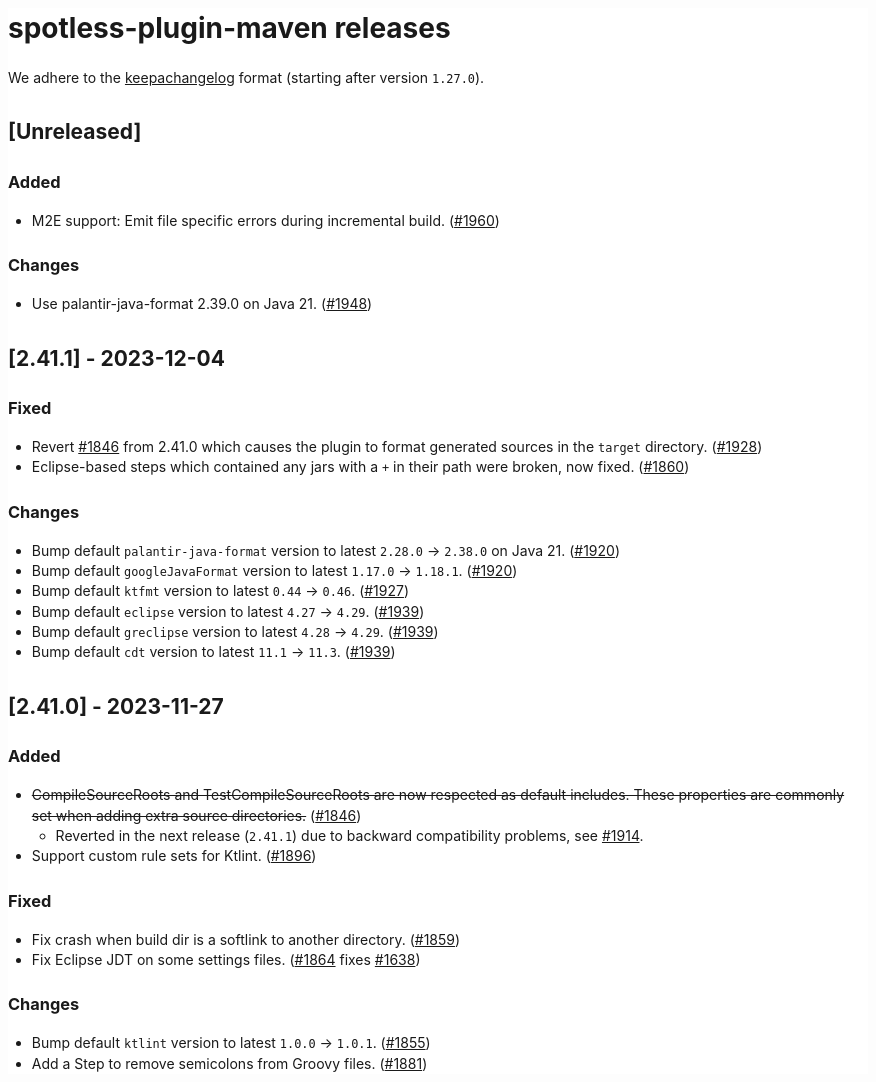 # spotless-plugin-maven releases

We adhere to the [keepachangelog](https://keepachangelog.com/en/1.0.0/) format (starting after version `1.27.0`).

## [Unreleased]
### Added
* M2E support: Emit file specific errors during incremental build. ([#1960](https://github.com/diffplug/spotless/issues/1960))
### Changes
* Use palantir-java-format 2.39.0 on Java 21. ([#1948](https://github.com/diffplug/spotless/pull/1948))

## [2.41.1] - 2023-12-04
### Fixed
* Revert [#1846](https://github.com/diffplug/spotless/issues/1846) from 2.41.0 which causes the plugin to format generated sources in the `target` directory. ([#1928](https://github.com/diffplug/spotless/pull/1928))
* Eclipse-based steps which contained any jars with a `+` in their path were broken, now fixed. ([#1860](https://github.com/diffplug/spotless/issues/1860#issuecomment-1826113332))
### Changes
* Bump default `palantir-java-format` version to latest `2.28.0` -> `2.38.0` on Java 21. ([#1920](https://github.com/diffplug/spotless/pull/1920))
* Bump default `googleJavaFormat` version to latest `1.17.0` -> `1.18.1`. ([#1920](https://github.com/diffplug/spotless/pull/1920))
* Bump default `ktfmt` version to latest `0.44` -> `0.46`. ([#1927](https://github.com/diffplug/spotless/pull/1927))
* Bump default `eclipse` version to latest `4.27` -> `4.29`. ([#1939](https://github.com/diffplug/spotless/pull/1939))
* Bump default `greclipse` version to latest `4.28` -> `4.29`. ([#1939](https://github.com/diffplug/spotless/pull/1939))
* Bump default `cdt` version to latest `11.1` -> `11.3`. ([#1939](https://github.com/diffplug/spotless/pull/1939))

## [2.41.0] - 2023-11-27
### Added
* ~~CompileSourceRoots and TestCompileSourceRoots are now respected as default includes. These properties are commonly set when adding extra source directories.~~ ([#1846](https://github.com/diffplug/spotless/issues/1846))
  * Reverted in the next release (`2.41.1`) due to backward compatibility problems, see [#1914](https://github.com/diffplug/spotless/issues/1914).
* Support custom rule sets for Ktlint. ([#1896](https://github.com/diffplug/spotless/pull/1896))
### Fixed
* Fix crash when build dir is a softlink to another directory. ([#1859](https://github.com/diffplug/spotless/pull/1859))
* Fix Eclipse JDT on some settings files. ([#1864](https://github.com/diffplug/spotless/pull/1864) fixes [#1638](https://github.com/diffplug/spotless/issues/1638))
### Changes
* Bump default `ktlint` version to latest `1.0.0` -> `1.0.1`. ([#1855](https://github.com/diffplug/spotless/pull/1855))
* Add a Step to remove semicolons from Groovy files. ([#1881](https://github.com/diffplug/spotless/pull/1881))
